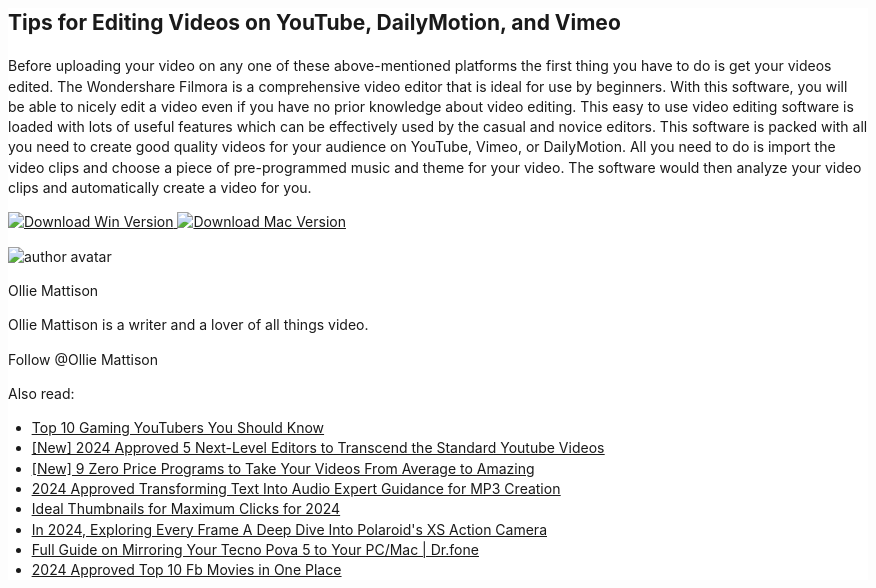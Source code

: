 ## Tips for Editing Videos on YouTube, DailyMotion, and Vimeo

Before uploading your video on any one of these above-mentioned platforms the first thing you have to do is get your videos edited. The Wondershare Filmora is a comprehensive video editor that is ideal for use by beginners. With this software, you will be able to nicely edit a video even if you have no prior knowledge about video editing. This easy to use video editing software is loaded with lots of useful features which can be effectively used by the casual and novice editors. This software is packed with all you need to create good quality videos for your audience on YouTube, Vimeo, or DailyMotion. All you need to do is import the video clips and choose a piece of pre-programmed music and theme for your video. The software would then analyze your video clips and automatically create a video for you.

[![Download Win Version](https://images.wondershare.com/filmora/guide/download-btn-win.jpg) ](https://tools.techidaily.com/wondershare/filmora/download/) [![Download Mac Version](https://images.wondershare.com/filmora/guide/download-btn-mac.jpg) ](https://tools.techidaily.com/wondershare/filmora/download/)

![author avatar](https://images.wondershare.com/filmora/article-images/ollie-mattison.jpg)

Ollie Mattison

Ollie Mattison is a writer and a lover of all things video.

Follow @Ollie Mattison


<ins class="adsbygoogle"
     style="display:block"
     data-ad-format="autorelaxed"
     data-ad-client="ca-pub-7571918770474297"
     data-ad-slot="1223367746"></ins>



<ins class="adsbygoogle"
     style="display:block"
     data-ad-client="ca-pub-7571918770474297"
     data-ad-slot="8358498916"
     data-ad-format="auto"
     data-full-width-responsive="true"></ins>



<span class="atpl-alsoreadstyle">Also read:</span>
<div><ul>
<li><a href="https://youtube-docs.techidaily.com/0-gaming-youtubers-you-should-know/"><u>Top 10 Gaming YouTubers You Should Know</u></a></li>
<li><a href="https://youtube-docs.techidaily.com/024-approved-5-next-level-editors-to-transcend-the-standard-youtube-videos/"><u>[New] 2024 Approved  5 Next-Level Editors to Transcend the Standard Youtube Videos</u></a></li>
<li><a href="https://youtube-docs.techidaily.com/-zero-price-programs-to-take-your-videos-from-average-to-amazing/"><u>[New] 9 Zero Price Programs to Take Your Videos From Average to Amazing</u></a></li>
<li><a href="https://video-content-creator.techidaily.com/2024-approved-transforming-text-into-audio-expert-guidance-for-mp3-creation/"><u>2024 Approved Transforming Text Into Audio Expert Guidance for MP3 Creation</u></a></li>
<li><a href="https://youtube-docs.techidaily.com/-thumbnails-for-maximum-clicks-for-2024/"><u>Ideal Thumbnails for Maximum Clicks for 2024</u></a></li>
<li><a href="https://fox-friendly.techidaily.com/in-2024-exploring-every-frame-a-deep-dive-into-polaroids-xs-action-camera/"><u>In 2024, Exploring Every Frame  A Deep Dive Into Polaroid's XS Action Camera</u></a></li>
<li><a href="https://screen-mirror.techidaily.com/full-guide-on-mirroring-your-tecno-pova-5-to-your-pcmac-drfone-by-drfone-android/"><u>Full Guide on Mirroring Your Tecno Pova 5 to Your PC/Mac | Dr.fone</u></a></li>
<li><a href="https://facebook-video-files.techidaily.com/2024-approved-top-10-fb-movies-in-one-place/"><u>2024 Approved  Top 10 Fb Movies in One Place</u></a></li>